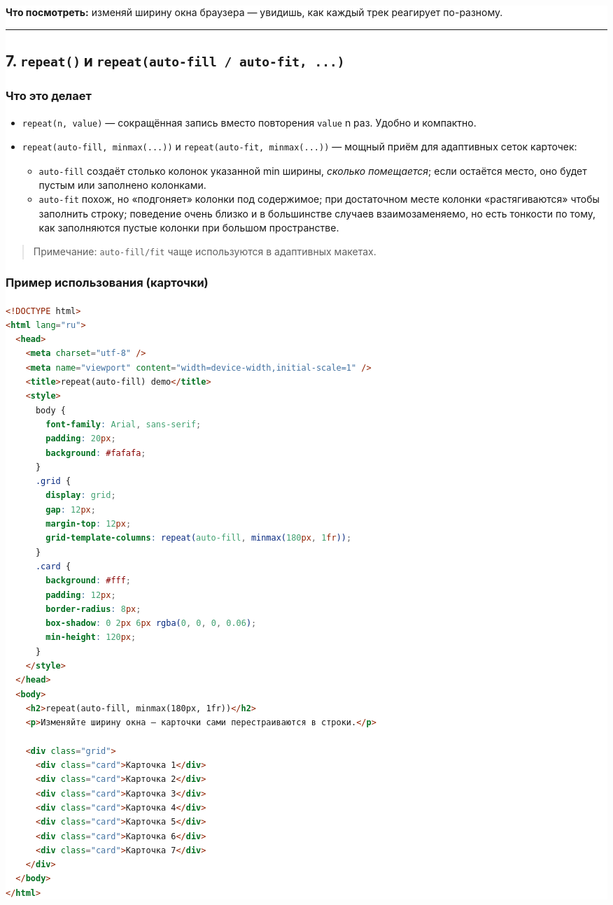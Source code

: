 **Что посмотреть:** изменяй ширину окна браузера — увидишь, как каждый трек реагирует по-разному.

---

## 7. `repeat()` и `repeat(auto-fill / auto-fit, ...)`

### Что это делает

- `repeat(n, value)` — сокращённая запись вместо повторения `value` n раз. Удобно и компактно.
- `repeat(auto-fill, minmax(...))` и `repeat(auto-fit, minmax(...))` — мощный приём для адаптивных сеток карточек:

  - `auto-fill` создаёт столько колонок указанной min ширины, _сколько помещается_; если остаётся место, оно будет пустым или заполнено колонками.
  - `auto-fit` похож, но «подгоняет» колонки под содержимое; при достаточном месте колонки «растягиваются» чтобы заполнить строку; поведение очень близко и в большинстве случаев взаимозаменяемо, но есть тонкости по тому, как заполняются пустые колонки при большом пространстве.

> Примечание: `auto-fill/fit` чаще используются в адаптивных макетах.

### Пример использования (карточки)

```html
<!DOCTYPE html>
<html lang="ru">
  <head>
    <meta charset="utf-8" />
    <meta name="viewport" content="width=device-width,initial-scale=1" />
    <title>repeat(auto-fill) demo</title>
    <style>
      body {
        font-family: Arial, sans-serif;
        padding: 20px;
        background: #fafafa;
      }
      .grid {
        display: grid;
        gap: 12px;
        margin-top: 12px;
        grid-template-columns: repeat(auto-fill, minmax(180px, 1fr));
      }
      .card {
        background: #fff;
        padding: 12px;
        border-radius: 8px;
        box-shadow: 0 2px 6px rgba(0, 0, 0, 0.06);
        min-height: 120px;
      }
    </style>
  </head>
  <body>
    <h2>repeat(auto-fill, minmax(180px, 1fr))</h2>
    <p>Изменяйте ширину окна — карточки сами перестраиваются в строки.</p>

    <div class="grid">
      <div class="card">Карточка 1</div>
      <div class="card">Карточка 2</div>
      <div class="card">Карточка 3</div>
      <div class="card">Карточка 4</div>
      <div class="card">Карточка 5</div>
      <div class="card">Карточка 6</div>
      <div class="card">Карточка 7</div>
    </div>
  </body>
</html>
```